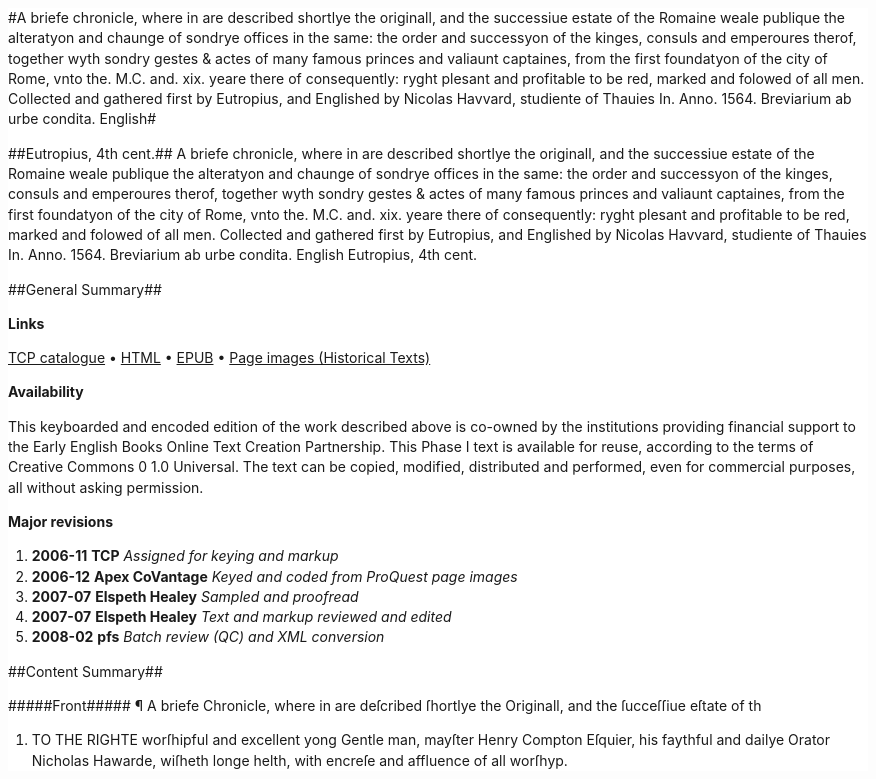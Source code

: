 #A briefe chronicle, where in are described shortlye the originall, and the successiue estate of the Romaine weale publique the alteratyon and chaunge of sondrye offices in the same: the order and successyon of the kinges, consuls and emperoures therof, together wyth sondry gestes & actes of many famous princes and valiaunt captaines, from the first foundatyon of the city of Rome, vnto the. M.C. and. xix. yeare there of consequently: ryght plesant and profitable to be red, marked and folowed of all men. Collected and gathered first by Eutropius, and Englished by Nicolas Havvard, studiente of Thauies In. Anno. 1564. Breviarium ab urbe condita. English#

##Eutropius, 4th cent.##
A briefe chronicle, where in are described shortlye the originall, and the successiue estate of the Romaine weale publique the alteratyon and chaunge of sondrye offices in the same: the order and successyon of the kinges, consuls and emperoures therof, together wyth sondry gestes & actes of many famous princes and valiaunt captaines, from the first foundatyon of the city of Rome, vnto the. M.C. and. xix. yeare there of consequently: ryght plesant and profitable to be red, marked and folowed of all men. Collected and gathered first by Eutropius, and Englished by Nicolas Havvard, studiente of Thauies In. Anno. 1564.
Breviarium ab urbe condita. English
Eutropius, 4th cent.

##General Summary##

**Links**

[TCP catalogue](http://www.ota.ox.ac.uk/tcp/)  • 
[HTML](http://tei.it.ox.ac.uk/tcp/Texts-HTML/free/A00/A00446.html)  • 
[EPUB](http://tei.it.ox.ac.uk/tcp/Texts-EPUB/free/A00/A00446.epub) • 
[Page images (Historical Texts)](https://data.historicaltexts.jisc.ac.uk/view?pubId=eebo-99837597e&pageId=eebo-99837597e-1929-1)

**Availability**

This keyboarded and encoded edition of the
	       work described above is co-owned by the institutions
	       providing financial support to the Early English Books
	       Online Text Creation Partnership. This Phase I text is
	       available for reuse, according to the terms of Creative
	       Commons 0 1.0 Universal. The text can be copied,
	       modified, distributed and performed, even for
	       commercial purposes, all without asking permission.

**Major revisions**

1. __2006-11__ __TCP__ *Assigned for keying and markup*
1. __2006-12__ __Apex CoVantage__ *Keyed and coded from ProQuest page images*
1. __2007-07__ __Elspeth Healey__ *Sampled and proofread*
1. __2007-07__ __Elspeth Healey__ *Text and markup reviewed and edited*
1. __2008-02__ __pfs__ *Batch review (QC) and XML conversion*

##Content Summary##

#####Front#####
¶ A briefe Chronicle, where in are deſcribed ſhortlye the Originall, and the ſucceſſiue eſtate of th
1. TO THE RIGHTE worſhipful and excellent yong Gentle man, mayſter Henry Compton Eſquier, his faythful and dailye Orator Nicholas Hawarde, wiſheth longe helth, with encreſe and affluence of all worſhyp.
